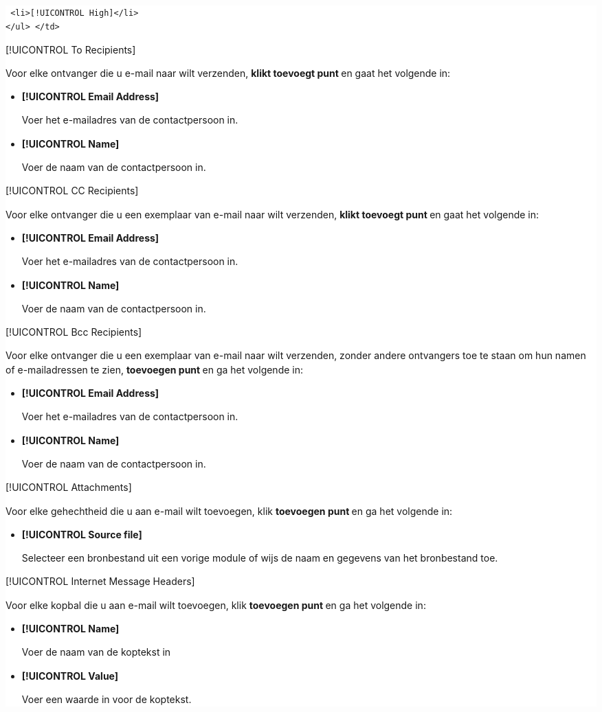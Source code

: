      <li>[!UICONTROL High]</li> 
    </ul> </td> 
  </tr> 
  <tr> 
   <td role="rowheader"> <p>[!UICONTROL To Recipients]</p> </td> 
   <td> <p>Voor elke ontvanger die u e-mail naar wilt verzenden, <b> klikt toevoegt punt </b> en gaat het volgende in:</p> 
    <ul> 
     <li> <p><strong>[!UICONTROL Email Address]</strong> </p> <p>Voer het e-mailadres van de contactpersoon in.</p> </li> 
     <li> <p><strong>[!UICONTROL Name]</strong> </p> <p>Voer de naam van de contactpersoon in.</p> </li> 
    </ul> </td> 
  </tr> 
  <tr> 
   <td role="rowheader"> <p>[!UICONTROL CC Recipients]</p> </td> 
   <td> <p><p>Voor elke ontvanger die u een exemplaar van e-mail naar wilt verzenden, <b> klikt toevoegt punt </b> en gaat het volgende in:</p> 
    <ul> 
     <li> <p><strong>[!UICONTROL Email Address]</strong> </p> <p>Voer het e-mailadres van de contactpersoon in.</p> </li> 
     <li> <p><strong>[!UICONTROL Name]</strong> </p> <p>Voer de naam van de contactpersoon in.</p> </li> 
    </ul> </td> 
  </tr> 
  <tr> 
   <td role="rowheader"> <p>[!UICONTROL Bcc Recipients]</p> </td> 
   <td> <p>Voor elke ontvanger die u een exemplaar van e-mail naar wilt verzenden, zonder andere ontvangers toe te staan om hun namen of e-mailadressen te zien, <b> toevoegen punt </b> en ga het volgende in:</p> 
    <ul> 
     <li> <p><strong>[!UICONTROL Email Address]</strong> </p> <p>Voer het e-mailadres van de contactpersoon in.</p> </li> 
     <li> <p><strong>[!UICONTROL Name]</strong> </p> <p>Voer de naam van de contactpersoon in.</p> </li> 
    </ul> </td> 
  </tr> 
  <tr> 
   <td role="rowheader"> <p>[!UICONTROL Attachments]</p> </td> 
   <td> <p>Voor elke gehechtheid die u aan e-mail wilt toevoegen, klik <b> toevoegen punt </b> en ga het volgende in:</p> 
    <ul> 
     <li> <p><strong>[!UICONTROL Source file]</strong> </p> <p>Selecteer een bronbestand uit een vorige module of wijs de naam en gegevens van het bronbestand toe.</p> </li> 
    </ul> </td> 
  </tr> 
  <tr> 
   <td role="rowheader">[!UICONTROL Internet Message Headers]</td> 
   <td> <p>Voor elke kopbal die u aan e-mail wilt toevoegen, klik <b> toevoegen punt </b> en ga het volgende in:</p> 
    <ul> 
     <li> <p><strong>[!UICONTROL Name]</strong> </p> <p>Voer de naam van de koptekst in</p> </li> 
     <li> <p><strong>[!UICONTROL Value]</strong> </p> <p>Voer een waarde in voor de koptekst.</p> </li> 
    </ul> </td> 
  </tr> 
 </tbody> 
</table>
